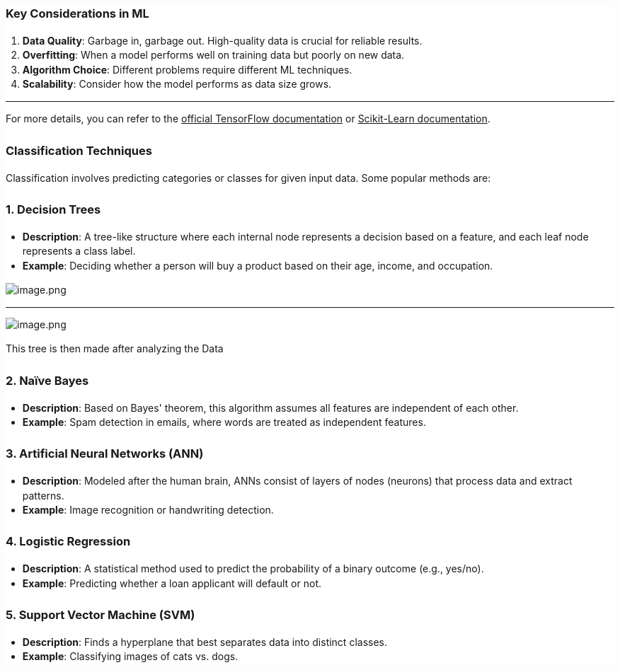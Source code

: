 
### **Key Considerations in ML**

1. **Data Quality**: Garbage in, garbage out. High-quality data is crucial for reliable results.
2. **Overfitting**: When a model performs well on training data but poorly on new data.
3. **Algorithm Choice**: Different problems require different ML techniques.
4. **Scalability**: Consider how the model performs as data size grows.

---

For more details, you can refer to the [official TensorFlow documentation](https://www.tensorflow.org/) or [Scikit-Learn documentation](https://scikit-learn.org/).

### **Classification Techniques**

Classification involves predicting categories or classes for given input data. Some popular methods are:

### **1. Decision Trees**

- **Description**: A tree-like structure where each internal node represents a decision based on a feature, and each leaf node represents a class label.
- **Example**: Deciding whether a person will buy a product based on their age, income, and occupation.

![image.png](Ai%20Adv%202193e043159d81d585a2cfe10f993842/image%204.png)

---

![image.png](Ai%20Adv%202193e043159d81d585a2cfe10f993842/image%205.png)

This tree is then made after analyzing the Data

### **2. Naïve Bayes**

- **Description**: Based on Bayes' theorem, this algorithm assumes all features are independent of each other.
- **Example**: Spam detection in emails, where words are treated as independent features.

### **3. Artificial Neural Networks (ANN)**

- **Description**: Modeled after the human brain, ANNs consist of layers of nodes (neurons) that process data and extract patterns.
- **Example**: Image recognition or handwriting detection.

### **4. Logistic Regression**

- **Description**: A statistical method used to predict the probability of a binary outcome (e.g., yes/no).
- **Example**: Predicting whether a loan applicant will default or not.

### **5. Support Vector Machine (SVM)**

- **Description**: Finds a hyperplane that best separates data into distinct classes.
- **Example**: Classifying images of cats vs. dogs.
